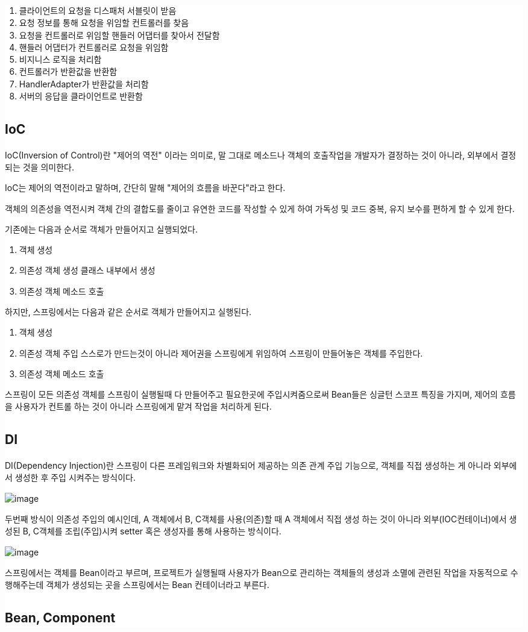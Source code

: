 1. 클라이언트의 요청을 디스패처 서블릿이 받음
2. 요청 정보를 통해 요청을 위임할 컨트롤러를 찾음
3. 요청을 컨트롤러로 위임할 핸들러 어댑터를 찾아서 전달함
4. 핸들러 어댑터가 컨트롤러로 요청을 위임함
5. 비지니스 로직을 처리함
6. 컨트롤러가 반환값을 반환함
7. HandlerAdapter가 반환값을 처리함
8. 서버의 응답을 클라이언트로 반환함


## IoC

IoC(Inversion of Control)란 "제어의 역전" 이라는 의미로, 말 그대로 메소드나 객체의 호출작업을 개발자가 결정하는 것이 아니라, 외부에서 결정되는 것을 의미한다.

IoC는 제어의 역전이라고 말하며, 간단히 말해 "제어의 흐름을 바꾼다"라고 한다.

객체의 의존성을 역전시켜 객체 간의 결합도를 줄이고 유연한 코드를 작성할 수 있게 하여 가독성 및 코드 중복, 유지 보수를 편하게 할 수 있게 한다.

기존에는 다음과 순서로 객체가 만들어지고 실행되었다.

1. 객체 생성

2. 의존성 객체 생성
클래스 내부에서 생성

3. 의존성 객체 메소드 호출

하지만, 스프링에서는 다음과 같은 순서로 객체가 만들어지고 실행된다.

1. 객체 생성

2. 의존성 객체 주입
스스로가 만드는것이 아니라 제어권을 스프링에게 위임하여 스프링이 만들어놓은 객체를 주입한다.

3. 의존성 객체 메소드 호출

스프링이 모든 의존성 객체를 스프링이 실행될때 다 만들어주고 필요한곳에 주입시켜줌으로써 Bean들은 싱글턴 스코프 특징을 가지며, 제어의 흐름을 사용자가 컨트롤 하는 것이 아니라 스프링에게 맡겨 작업을 처리하게 된다.


## DI

DI(Dependency Injection)란 스프링이 다른 프레임워크와 차별화되어 제공하는 의존 관계 주입 기능으로, 객체를 직접 생성하는 게 아니라 외부에서 생성한 후 주입 시켜주는 방식이다.

![image](https://velog.velcdn.com/images%2Fgillog%2Fpost%2F08489bda-549e-4dae-851b-8ae1734bf85e%2F21373937580AEF9B37.jpg)

두번째 방식이 의존성 주입의 예시인데,
A 객체에서 B, C객체를 사용(의존)할 때 A 객체에서 직접 생성 하는 것이 아니라 외부(IOC컨테이너)에서 생성된 B, C객체를 조립(주입)시켜 setter 혹은 생성자를 통해 사용하는 방식이다.

![image](https://velog.velcdn.com/images%2Fgillog%2Fpost%2F41f2eb24-fce2-4b7e-b9ac-d5c3ce97d213%2F22535642580C4AF12C.jpg)

스프링에서는 객체를 Bean이라고 부르며, 프로젝트가 실행될때 사용자가 Bean으로 관리하는 객체들의 생성과 소멸에 관련된 작업을 자동적으로 수행해주는데 객체가 생성되는 곳을 스프링에서는 Bean 컨테이너라고 부른다.

## Bean, Component

